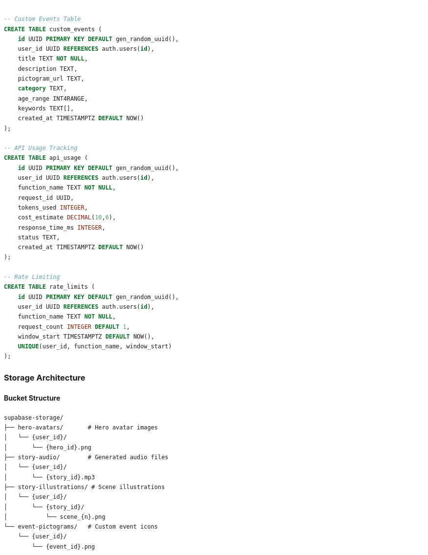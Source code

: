 ```sql

-- Custom Events Table
CREATE TABLE custom_events (
    id UUID PRIMARY KEY DEFAULT gen_random_uuid(),
    user_id UUID REFERENCES auth.users(id),
    title TEXT NOT NULL,
    description TEXT,
    pictogram_url TEXT,
    category TEXT,
    age_range INT4RANGE,
    keywords TEXT[],
    created_at TIMESTAMPTZ DEFAULT NOW()
);

-- API Usage Tracking
CREATE TABLE api_usage (
    id UUID PRIMARY KEY DEFAULT gen_random_uuid(),
    user_id UUID REFERENCES auth.users(id),
    function_name TEXT NOT NULL,
    request_id UUID,
    tokens_used INTEGER,
    cost_estimate DECIMAL(10,6),
    response_time_ms INTEGER,
    status TEXT,
    created_at TIMESTAMPTZ DEFAULT NOW()
);

-- Rate Limiting
CREATE TABLE rate_limits (
    id UUID PRIMARY KEY DEFAULT gen_random_uuid(),
    user_id UUID REFERENCES auth.users(id),
    function_name TEXT NOT NULL,
    request_count INTEGER DEFAULT 1,
    window_start TIMESTAMPTZ DEFAULT NOW(),
    UNIQUE(user_id, function_name, window_start)
);
```

### Storage Architecture

#### Bucket Structure
```
supabase-storage/
├── hero-avatars/       # Hero avatar images
│   └── {user_id}/
│       └── {hero_id}.png
├── story-audio/        # Generated audio files
│   └── {user_id}/
│       └── {story_id}.mp3
├── story-illustrations/ # Scene illustrations
│   └── {user_id}/
│       └── {story_id}/
│           └── scene_{n}.png
└── event-pictograms/   # Custom event icons
    └── {user_id}/
        └── {event_id}.png
```
